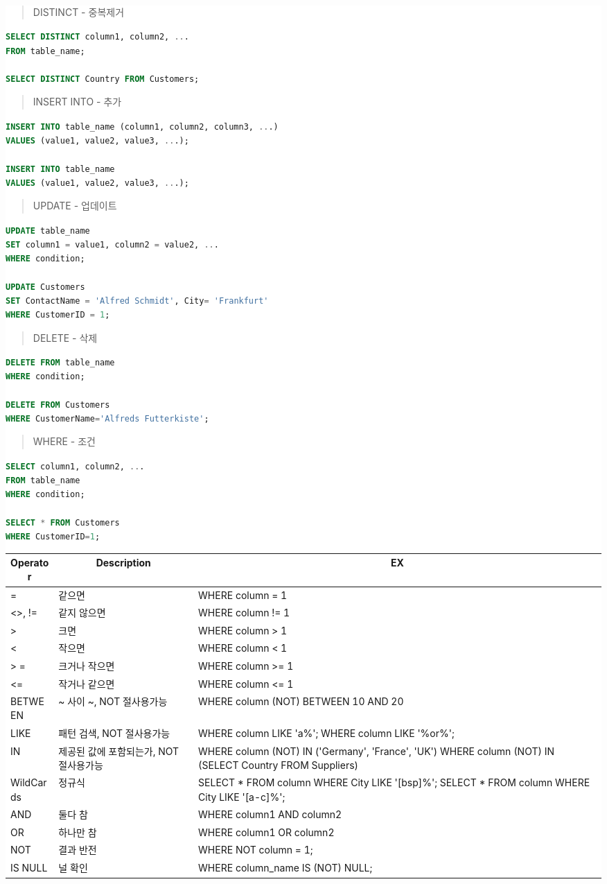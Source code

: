 > DISTINCT - 중복제거
```SQL
SELECT DISTINCT column1, column2, ...
FROM table_name;

SELECT DISTINCT Country FROM Customers;
```

> INSERT INTO - 추가
```SQL
INSERT INTO table_name (column1, column2, column3, ...)
VALUES (value1, value2, value3, ...);

INSERT INTO table_name
VALUES (value1, value2, value3, ...);
```

> UPDATE - 업데이트

```SQL
UPDATE table_name
SET column1 = value1, column2 = value2, ...
WHERE condition;

UPDATE Customers
SET ContactName = 'Alfred Schmidt', City= 'Frankfurt'
WHERE CustomerID = 1;
```

> DELETE - 삭제
```SQL
DELETE FROM table_name
WHERE condition;

DELETE FROM Customers
WHERE CustomerName='Alfreds Futterkiste';
```

> WHERE - 조건
```SQL
SELECT column1, column2, ...
FROM table_name
WHERE condition;

SELECT * FROM Customers
WHERE CustomerID=1;
```

Operator|Description|EX
--|--|--
=|같으면 | WHERE column = 1
<>, !=| 같지 않으면 | WHERE column != 1
\> | 크면 | WHERE column > 1
<| 작으면 | WHERE column < 1
\> =| 크거나 작으면 | WHERE column >= 1
<=| 작거나 같으면 | WHERE column <= 1
BETWEEN | ~ 사이 ~, NOT 절사용가능 | WHERE column (NOT) BETWEEN 10 AND 20
LIKE | 패턴 검색, NOT 절사용가능 | WHERE column LIKE 'a%'; WHERE column LIKE '%or%';
IN | 제공된 값에 포함되는가, NOT 절사용가능| WHERE column (NOT) IN ('Germany', 'France', 'UK') WHERE column (NOT) IN (SELECT Country FROM Suppliers)
WildCards | 정규식 | SELECT * FROM column WHERE City LIKE '[bsp]%'; SELECT * FROM column WHERE City LIKE '[a-c]%';
AND | 둘다 참 | WHERE column1 AND column2
OR | 하나만 참 | WHERE column1 OR column2
NOT | 결과 반전 | WHERE NOT column = 1;
IS NULL | 널 확인 | WHERE column_name IS (NOT) NULL;
